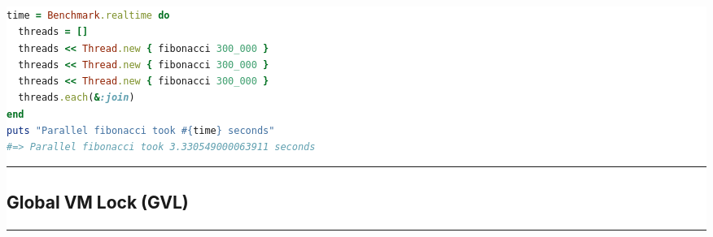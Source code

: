 ```rb
time = Benchmark.realtime do
  threads = []
  threads << Thread.new { fibonacci 300_000 }
  threads << Thread.new { fibonacci 300_000 }
  threads << Thread.new { fibonacci 300_000 }
  threads.each(&:join)
end
puts "Parallel fibonacci took #{time} seconds"
#=> Parallel fibonacci took 3.330549000063911 seconds
```

---

## Global VM Lock (GVL)

---

<style scoped>
img {
  width: 400px;
}
</style>
